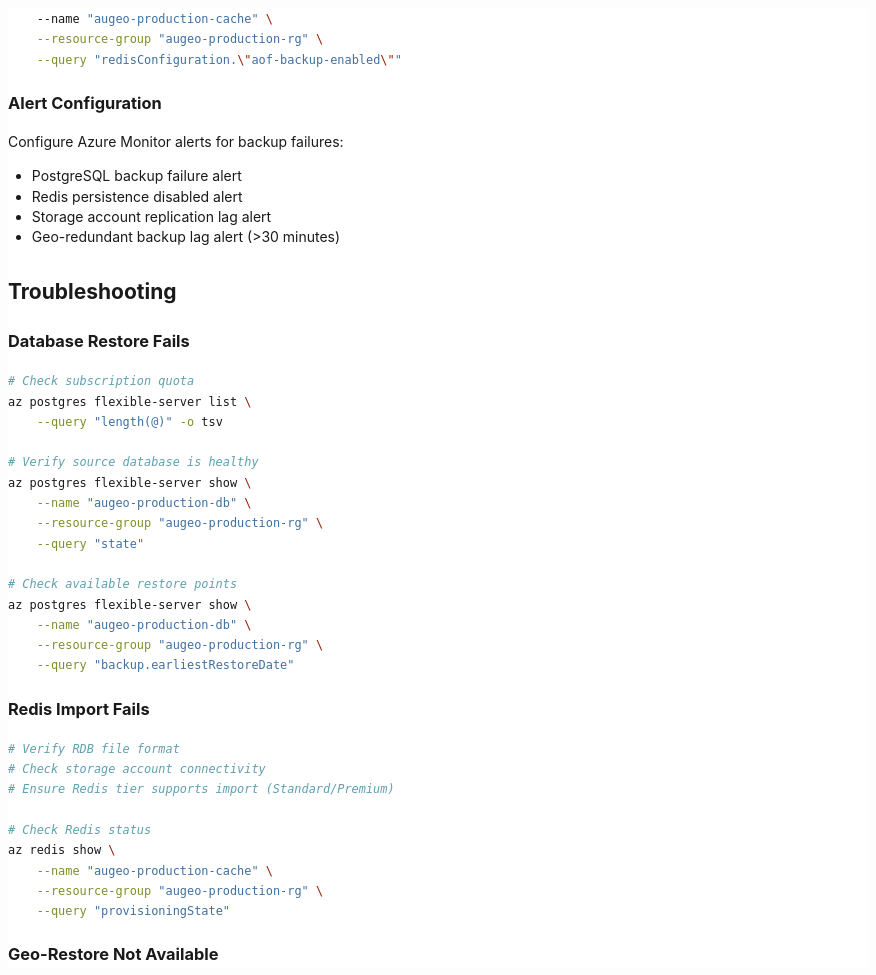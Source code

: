 ```bash
    --name "augeo-production-cache" \
    --resource-group "augeo-production-rg" \
    --query "redisConfiguration.\"aof-backup-enabled\""
```

### Alert Configuration

Configure Azure Monitor alerts for backup failures:

- PostgreSQL backup failure alert
- Redis persistence disabled alert
- Storage account replication lag alert
- Geo-redundant backup lag alert (>30 minutes)

## Troubleshooting

### Database Restore Fails

```bash
# Check subscription quota
az postgres flexible-server list \
    --query "length(@)" -o tsv

# Verify source database is healthy
az postgres flexible-server show \
    --name "augeo-production-db" \
    --resource-group "augeo-production-rg" \
    --query "state"

# Check available restore points
az postgres flexible-server show \
    --name "augeo-production-db" \
    --resource-group "augeo-production-rg" \
    --query "backup.earliestRestoreDate"
```

### Redis Import Fails

```bash
# Verify RDB file format
# Check storage account connectivity
# Ensure Redis tier supports import (Standard/Premium)

# Check Redis status
az redis show \
    --name "augeo-production-cache" \
    --resource-group "augeo-production-rg" \
    --query "provisioningState"
```

### Geo-Restore Not Available

